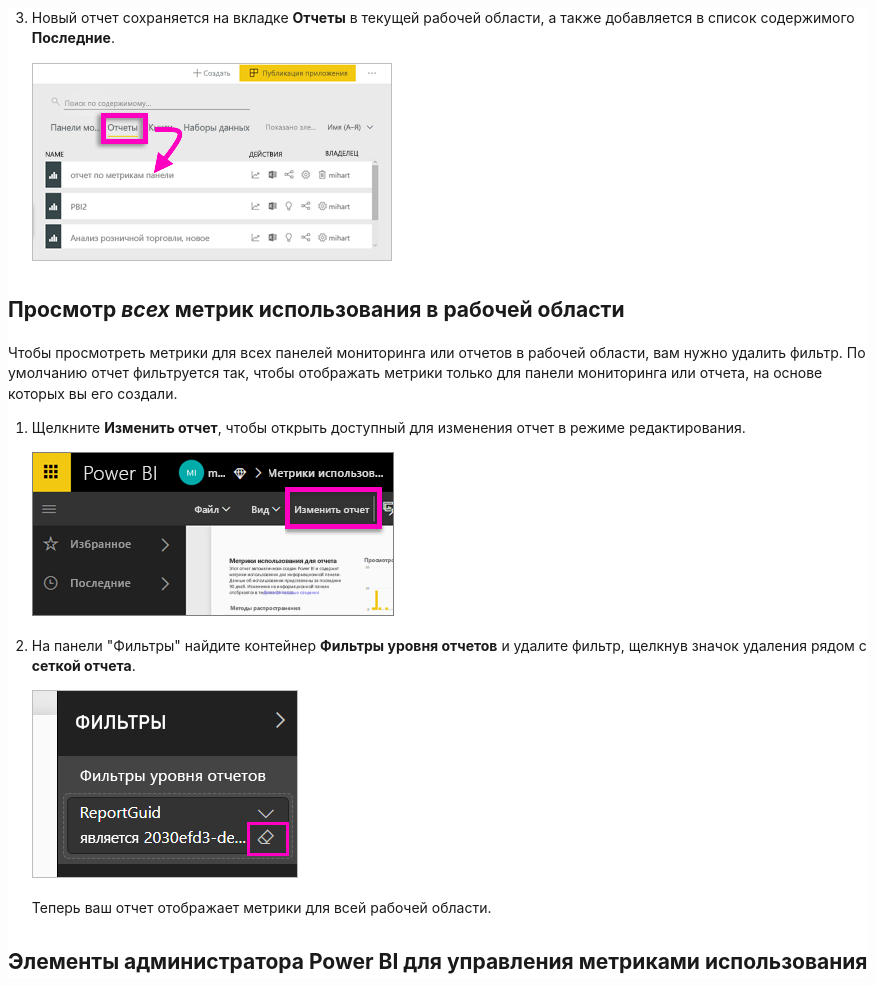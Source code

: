 3. Новый отчет сохраняется на вкладке **Отчеты** в текущей рабочей области, а также добавляется в список содержимого **Последние**.

    ![Вкладка "Отчеты"](media/service-usage-metrics/power-bi-new-report.png)

## <a name="see-all-workspace-usage-metrics"></a>Просмотр *всех* метрик использования в рабочей области

Чтобы просмотреть метрики для всех панелей мониторинга или отчетов в рабочей области, вам нужно удалить фильтр. По умолчанию отчет фильтруется так, чтобы отображать метрики только для панели мониторинга или отчета, на основе которых вы его создали.

1. Щелкните **Изменить отчет**, чтобы открыть доступный для изменения отчет в режиме редактирования.

    ![выбор пункта "Изменить отчет"](media/service-usage-metrics/power-bi-editing-view.png)
2. На панели "Фильтры" найдите контейнер **Фильтры уровня отчетов** и удалите фильтр, щелкнув значок удаления рядом с **сеткой отчета**.

    ![Удаление фильтра](media/service-usage-metrics/power-bi-usage-report-clear-filter.png)

    Теперь ваш отчет отображает метрики для всей рабочей области.

## <a name="power-bi-admin-controls-for-usage-metrics"></a>Элементы администратора Power BI для управления метриками использования

